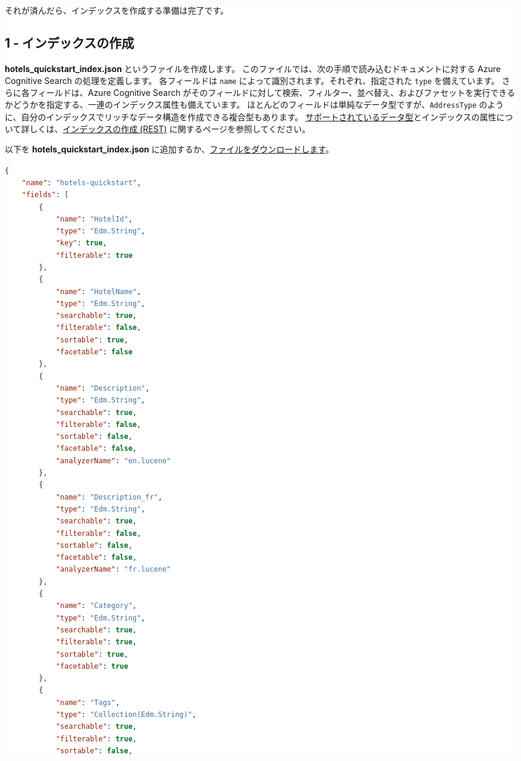 それが済んだら、インデックスを作成する準備は完了です。

## <a name="1---create-index"></a>1 - インデックスの作成 

**hotels_quickstart_index.json** というファイルを作成します。  このファイルでは、次の手順で読み込むドキュメントに対する Azure Cognitive Search の処理を定義します。 各フィールドは `name` によって識別されます。それぞれ、指定された `type` を備えています。 さらに各フィールドは、Azure Cognitive Search がそのフィールドに対して検索、フィルター、並べ替え、およびファセットを実行できるかどうかを指定する、一連のインデックス属性も備えています。 ほとんどのフィールドは単純なデータ型ですが、`AddressType` のように、自分のインデックスでリッチなデータ構造を作成できる複合型もあります。  [サポートされているデータ型](/rest/api/searchservice/supported-data-types)とインデックスの属性について詳しくは、[インデックスの作成 (REST)](/rest/api/searchservice/create-index) に関するページを参照してください。 

以下を **hotels_quickstart_index.json** に追加するか、[ファイルをダウンロードします](https://github.com/Azure-Samples/azure-search-javascript-samples/blob/master/quickstart/v11/hotels_quickstart_index.json)。 

```json
{
    "name": "hotels-quickstart",
    "fields": [
        {
            "name": "HotelId",
            "type": "Edm.String",
            "key": true,
            "filterable": true
        },
        {
            "name": "HotelName",
            "type": "Edm.String",
            "searchable": true,
            "filterable": false,
            "sortable": true,
            "facetable": false
        },
        {
            "name": "Description",
            "type": "Edm.String",
            "searchable": true,
            "filterable": false,
            "sortable": false,
            "facetable": false,
            "analyzerName": "en.lucene"
        },
        {
            "name": "Description_fr",
            "type": "Edm.String",
            "searchable": true,
            "filterable": false,
            "sortable": false,
            "facetable": false,
            "analyzerName": "fr.lucene"
        },
        {
            "name": "Category",
            "type": "Edm.String",
            "searchable": true,
            "filterable": true,
            "sortable": true,
            "facetable": true
        },
        {
            "name": "Tags",
            "type": "Collection(Edm.String)",
            "searchable": true,
            "filterable": true,
            "sortable": false,
```